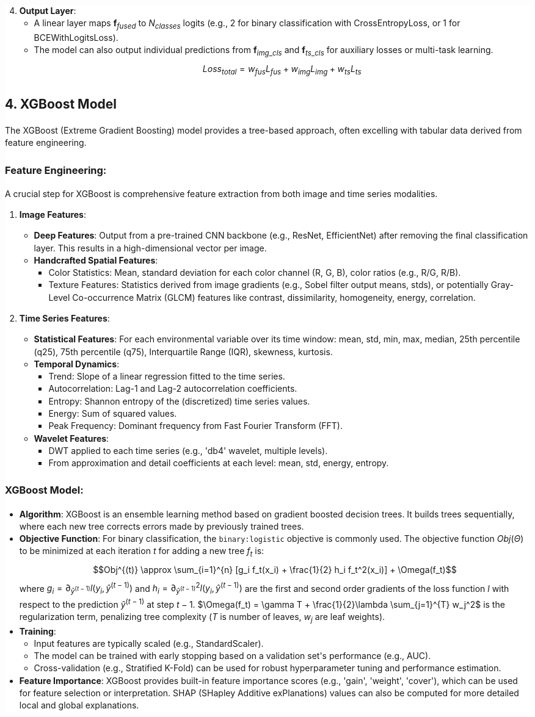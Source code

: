 4.  **Output Layer**:
    *   A linear layer maps $\mathbf{f}_{fused}$ to $N_{classes}$ logits (e.g., 2 for binary classification with CrossEntropyLoss, or 1 for BCEWithLogitsLoss).
    *   The model can also output individual predictions from $\mathbf{f}_{img\_cls}$ and $\mathbf{f}_{ts\_cls}$ for auxiliary losses or multi-task learning.
        $$Loss_{total} = w_{fus}L_{fus} + w_{img}L_{img} + w_{ts}L_{ts}$$

## 4. XGBoost Model

The XGBoost (Extreme Gradient Boosting) model provides a tree-based approach, often excelling with tabular data derived from feature engineering.

### Feature Engineering:

A crucial step for XGBoost is comprehensive feature extraction from both image and time series modalities.

1.  **Image Features**:
    *   **Deep Features**: Output from a pre-trained CNN backbone (e.g., ResNet, EfficientNet) after removing the final classification layer. This results in a high-dimensional vector per image.
    *   **Handcrafted Spatial Features**:
        *   Color Statistics: Mean, standard deviation for each color channel (R, G, B), color ratios (e.g., R/G, R/B).
        *   Texture Features: Statistics derived from image gradients (e.g., Sobel filter output means, stds), or potentially Gray-Level Co-occurrence Matrix (GLCM) features like contrast, dissimilarity, homogeneity, energy, correlation.

2.  **Time Series Features**:
    *   **Statistical Features**: For each environmental variable over its time window: mean, std, min, max, median, 25th percentile (q25), 75th percentile (q75), Interquartile Range (IQR), skewness, kurtosis.
    *   **Temporal Dynamics**:
        *   Trend: Slope of a linear regression fitted to the time series.
        *   Autocorrelation: Lag-1 and Lag-2 autocorrelation coefficients.
        *   Entropy: Shannon entropy of the (discretized) time series values.
        *   Energy: Sum of squared values.
        *   Peak Frequency: Dominant frequency from Fast Fourier Transform (FFT).
    *   **Wavelet Features**:
        *   DWT applied to each time series (e.g., 'db4' wavelet, multiple levels).
        *   From approximation and detail coefficients at each level: mean, std, energy, entropy.

### XGBoost Model:

*   **Algorithm**: XGBoost is an ensemble learning method based on gradient boosted decision trees. It builds trees sequentially, where each new tree corrects errors made by previously trained trees.
*   **Objective Function**: For binary classification, the `binary:logistic` objective is commonly used. The objective function $Obj(\Theta)$ to be minimized at each iteration $t$ for adding a new tree $f_t$ is:
    $$Obj^{(t)} \approx \sum_{i=1}^{n} [g_i f_t(x_i) + \frac{1}{2} h_i f_t^2(x_i)] + \Omega(f_t)$$
    where $g_i = \partial_{\hat{y}^{(t-1)}} l(y_i, \hat{y}^{(t-1)})$ and $h_i = \partial^2_{\hat{y}^{(t-1)}} l(y_i, \hat{y}^{(t-1)})$ are the first and second order gradients of the loss function $l$ with respect to the prediction $\hat{y}^{(t-1)}$ at step $t-1$. $\Omega(f_t) = \gamma T + \frac{1}{2}\lambda \sum_{j=1}^{T} w_j^2$ is the regularization term, penalizing tree complexity ($T$ is number of leaves, $w_j$ are leaf weights).
*   **Training**:
    *   Input features are typically scaled (e.g., StandardScaler).
    *   The model can be trained with early stopping based on a validation set's performance (e.g., AUC).
    *   Cross-validation (e.g., Stratified K-Fold) can be used for robust hyperparameter tuning and performance estimation.
*   **Feature Importance**: XGBoost provides built-in feature importance scores (e.g., 'gain', 'weight', 'cover'), which can be used for feature selection or interpretation. SHAP (SHapley Additive exPlanations) values can also be computed for more detailed local and global explanations.